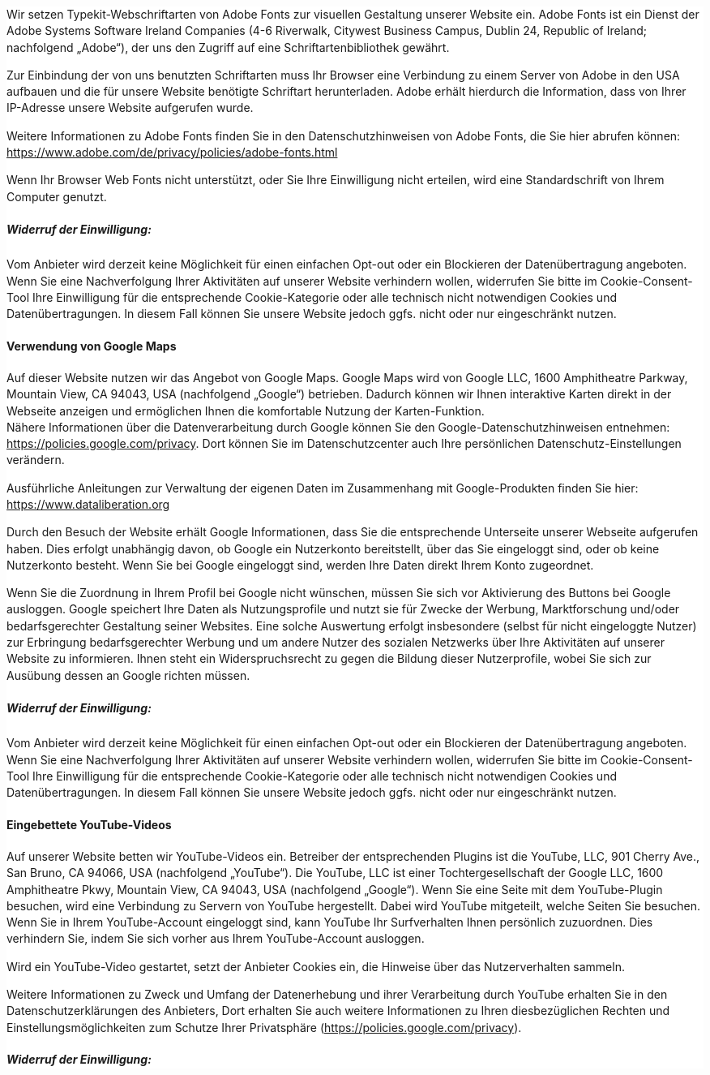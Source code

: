 <p>Wir setzen Typekit-Webschriftarten von Adobe Fonts zur visuellen Gestaltung unserer Website ein. Adobe Fonts ist ein Dienst der Adobe Systems Software Ireland Companies (4-6 Riverwalk, Citywest Business Campus, Dublin 24, Republic of Ireland; nachfolgend „Adobe“), der uns den Zugriff auf eine Schriftartenbibliothek gewährt. </p>
<p>Zur Einbindung der von uns benutzten Schriftarten muss Ihr Browser eine Verbindung zu einem Server von Adobe in den USA aufbauen und die für unsere Website benötigte Schriftart herunterladen. Adobe erhält hierdurch die Information, dass von Ihrer IP-Adresse unsere Website aufgerufen wurde. </p>
<p>Weitere Informationen zu Adobe Fonts finden Sie in den Datenschutzhinweisen von Adobe Fonts, die Sie hier abrufen können: <a href="https://www.adobe.com/de/privacy/policies/adobe-fonts.html" rel="noopener nofollow" target="_blank">https://www.adobe.com/de/privacy/policies/adobe-fonts.html</a></p>
<p>Wenn Ihr Browser Web Fonts nicht unterstützt, oder Sie Ihre Einwilligung nicht erteilen, wird eine Standardschrift von Ihrem Computer genutzt.</p>
<h5>Widerruf der Einwilligung:</h5>
<p>Vom Anbieter wird derzeit keine Möglichkeit für einen einfachen Opt-out oder ein Blockieren der Datenübertragung angeboten. Wenn Sie eine Nachverfolgung Ihrer Aktivitäten auf unserer Website verhindern wollen, widerrufen Sie bitte im Cookie-Consent-Tool Ihre Einwilligung für die entsprechende Cookie-Kategorie oder alle technisch nicht notwendigen Cookies und Datenübertragungen. In diesem Fall können Sie unsere Website jedoch ggfs. nicht oder nur eingeschränkt nutzen.</p>
<p></p><h4>Verwendung von Google Maps</h4>
<p>Auf dieser Website nutzen wir das Angebot von Google Maps. Google Maps wird von Google LLC, 1600 Amphitheatre Parkway, Mountain View, CA 94043, USA (nachfolgend „Google“) betrieben. Dadurch können wir Ihnen interaktive Karten direkt in der Webseite anzeigen und ermöglichen Ihnen die komfortable Nutzung der Karten-Funktion.<br>Nähere Informationen über die Datenverarbeitung durch Google können Sie den Google-Datenschutzhinweisen entnehmen: <a href="https://policies.google.com/privacy" rel="noopener nofollow" target="_blank">https://policies.google.com/privacy</a>. Dort können Sie im Datenschutzcenter auch Ihre persönlichen Datenschutz-Einstellungen verändern.</p>
<p>Ausführliche Anleitungen zur Verwaltung der eigenen Daten im Zusammenhang mit Google-Produkten finden Sie hier: <a href="https://www.dataliberation.org/" rel="noopener nofollow" target="_blank">https://www.dataliberation.org</a></p>
<p>Durch den Besuch der Website erhält Google Informationen, dass Sie die entsprechende Unterseite unserer Webseite aufgerufen haben. Dies erfolgt unabhängig davon, ob Google ein Nutzerkonto bereitstellt, über das Sie eingeloggt sind, oder ob keine Nutzerkonto besteht. Wenn Sie bei Google eingeloggt sind, werden Ihre Daten direkt Ihrem Konto zugeordnet. </p>
<p>Wenn Sie die Zuordnung in Ihrem Profil bei Google nicht wünschen, müssen Sie sich vor Aktivierung des Buttons bei Google ausloggen. Google speichert Ihre Daten als Nutzungsprofile und nutzt sie für Zwecke der Werbung, Marktforschung und/oder bedarfsgerechter Gestaltung seiner Websites. Eine solche Auswertung erfolgt insbesondere (selbst für nicht eingeloggte Nutzer) zur Erbringung bedarfsgerechter Werbung und um andere Nutzer des sozialen Netzwerks über Ihre Aktivitäten auf unserer Website zu informieren. Ihnen steht ein Widerspruchsrecht zu gegen die Bildung dieser Nutzerprofile, wobei Sie sich zur Ausübung dessen an Google richten müssen. </p>
<h5>Widerruf der Einwilligung:</h5>
<p>Vom Anbieter wird derzeit keine Möglichkeit für einen einfachen Opt-out oder ein Blockieren der Datenübertragung angeboten. Wenn Sie eine Nachverfolgung Ihrer Aktivitäten auf unserer Website verhindern wollen, widerrufen Sie bitte im Cookie-Consent-Tool Ihre Einwilligung für die entsprechende Cookie-Kategorie oder alle technisch nicht notwendigen Cookies und Datenübertragungen. In diesem Fall können Sie unsere Website jedoch ggfs. nicht oder nur eingeschränkt nutzen.</p>
<p></p><h4>Eingebettete YouTube-Videos</h4>
<p>Auf unserer Website betten wir YouTube-Videos ein. Betreiber der entsprechenden Plugins ist die YouTube, LLC, 901 Cherry Ave., San Bruno, CA 94066, USA (nachfolgend „YouTube“). Die YouTube, LLC ist einer Tochtergesellschaft der Google LLC, 1600 Amphitheatre Pkwy, Mountain View, CA 94043, USA (nachfolgend „Google“). Wenn Sie eine Seite mit dem YouTube-Plugin besuchen, wird eine Verbindung zu Servern von YouTube hergestellt. Dabei wird YouTube mitgeteilt, welche Seiten Sie besuchen. Wenn Sie in Ihrem YouTube-Account eingeloggt sind, kann YouTube Ihr Surfverhalten Ihnen persönlich zuzuordnen. Dies verhindern Sie, indem Sie sich vorher aus Ihrem YouTube-Account ausloggen. </p>
<p>Wird ein YouTube-Video gestartet, setzt der Anbieter Cookies ein, die Hinweise über das Nutzerverhalten sammeln. </p>
<p>Weitere Informationen zu Zweck und Umfang der Datenerhebung und ihrer Verarbeitung durch YouTube erhalten Sie in den Datenschutzerklärungen des Anbieters, Dort erhalten Sie auch weitere Informationen zu Ihren diesbezüglichen Rechten und Einstellungsmöglichkeiten zum Schutze Ihrer Privatsphäre (<a href="https://policies.google.com/privacy">https://policies.google.com/privacy</a>). </p>
<h5>Widerruf der Einwilligung:</h5>